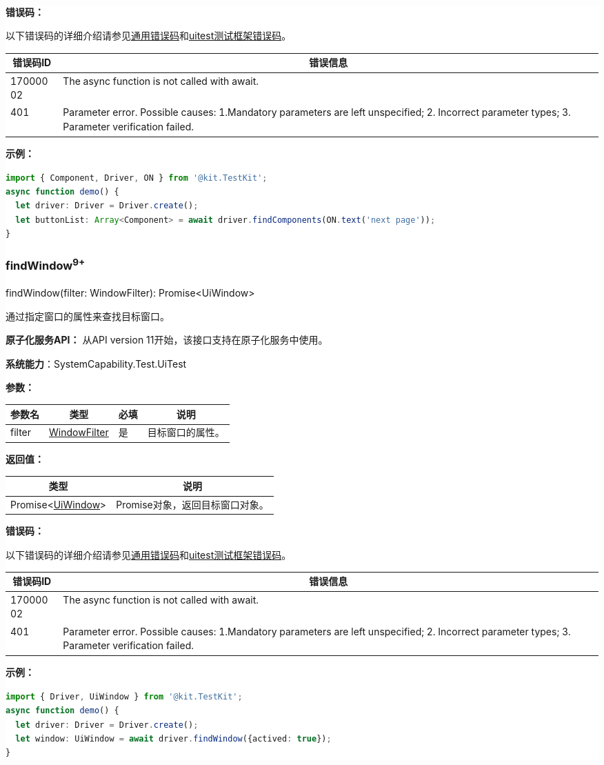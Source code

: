 **错误码：**

以下错误码的详细介绍请参见[通用错误码](../errorcode-universal.md)和[uitest测试框架错误码](errorcode-uitest.md)。

| 错误码ID | 错误信息                               |
| -------- | ---------------------------------------- |
| 17000002 | The async function is not called with await. |
| 401 | Parameter error. Possible causes: 1.Mandatory parameters are left unspecified; 2. Incorrect parameter types; 3. Parameter verification failed.|

**示例：**

```ts
import { Component, Driver, ON } from '@kit.TestKit';
async function demo() {
  let driver: Driver = Driver.create();
  let buttonList: Array<Component> = await driver.findComponents(ON.text('next page'));
}
```

### findWindow<sup>9+</sup>

findWindow(filter: WindowFilter): Promise\<UiWindow>

通过指定窗口的属性来查找目标窗口。

**原子化服务API：** 从API version 11开始，该接口支持在原子化服务中使用。

**系统能力**：SystemCapability.Test.UiTest

**参数：**

| 参数名 | 类型                           | 必填 | 说明             |
| ------ | ------------------------------ | ---- | ---------------- |
| filter | [WindowFilter](#windowfilter9) | 是   | 目标窗口的属性。 |

**返回值：**

| 类型                             | 说明                                  |
| -------------------------------- | ------------------------------------- |
| Promise\<[UiWindow](#uiwindow9)> | Promise对象，返回目标窗口对象。 |

**错误码：**

以下错误码的详细介绍请参见[通用错误码](../errorcode-universal.md)和[uitest测试框架错误码](errorcode-uitest.md)。

| 错误码ID | 错误信息                               |
| -------- | ---------------------------------------- |
| 17000002 | The async function is not called with await. |
| 401 | Parameter error. Possible causes: 1.Mandatory parameters are left unspecified; 2. Incorrect parameter types; 3. Parameter verification failed.|

**示例：**

```ts
import { Driver, UiWindow } from '@kit.TestKit';
async function demo() {
  let driver: Driver = Driver.create();
  let window: UiWindow = await driver.findWindow({actived: true});
}
```
